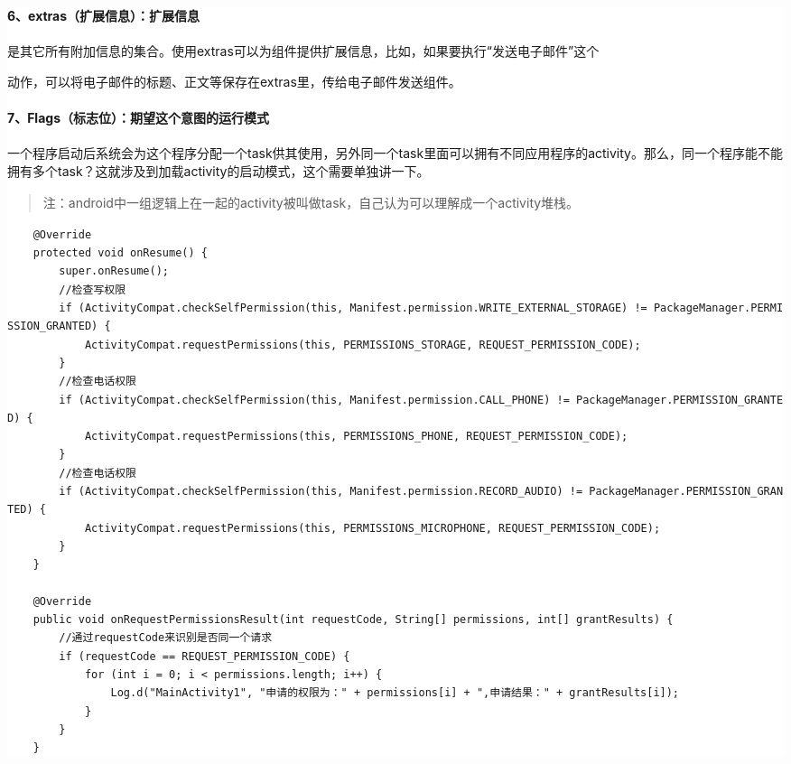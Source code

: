 #### 6、extras（扩展信息）：扩展信息

是其它所有附加信息的集合。使用extras可以为组件提供扩展信息，比如，如果要执行“发送电子邮件”这个

动作，可以将电子邮件的标题、正文等保存在extras里，传给电子邮件发送组件。

#### 7、Flags（标志位）：期望这个意图的运行模式

一个程序启动后系统会为这个程序分配一个task供其使用，另外同一个task里面可以拥有不同应用程序的activity。那么，同一个程序能不能拥有多个task？这就涉及到加载activity的启动模式，这个需要单独讲一下。

> 注：android中一组逻辑上在一起的activity被叫做task，自己认为可以理解成一个activity堆栈。







````
    @Override
    protected void onResume() {
        super.onResume();
        //检查写权限
        if (ActivityCompat.checkSelfPermission(this, Manifest.permission.WRITE_EXTERNAL_STORAGE) != PackageManager.PERMISSION_GRANTED) {
            ActivityCompat.requestPermissions(this, PERMISSIONS_STORAGE, REQUEST_PERMISSION_CODE);
        }
        //检查电话权限
        if (ActivityCompat.checkSelfPermission(this, Manifest.permission.CALL_PHONE) != PackageManager.PERMISSION_GRANTED) {
            ActivityCompat.requestPermissions(this, PERMISSIONS_PHONE, REQUEST_PERMISSION_CODE);
        }
        //检查电话权限
        if (ActivityCompat.checkSelfPermission(this, Manifest.permission.RECORD_AUDIO) != PackageManager.PERMISSION_GRANTED) {
            ActivityCompat.requestPermissions(this, PERMISSIONS_MICROPHONE, REQUEST_PERMISSION_CODE);
        }
    }

    @Override
    public void onRequestPermissionsResult(int requestCode, String[] permissions, int[] grantResults) {
        //通过requestCode来识别是否同一个请求
        if (requestCode == REQUEST_PERMISSION_CODE) {
            for (int i = 0; i < permissions.length; i++) {
                Log.d("MainActivity1", "申请的权限为：" + permissions[i] + ",申请结果：" + grantResults[i]);
            }
        }
    }
````


